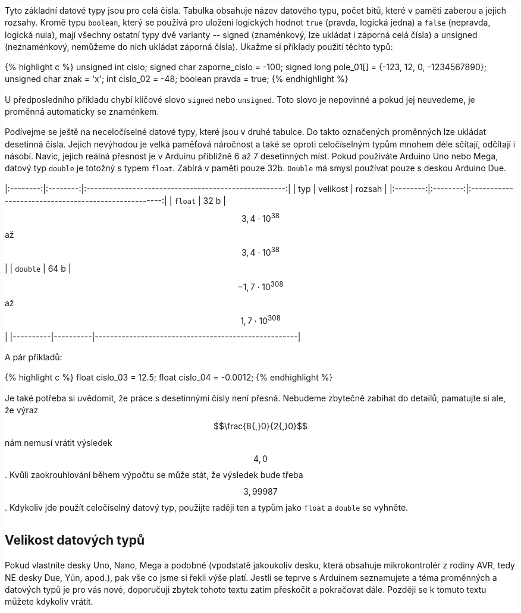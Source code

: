Tyto základní datové typy jsou pro celá čísla. Tabulka obsahuje název datového
typu, počet bitů, které v paměti zaberou a jejich rozsahy. Kromě typu
`boolean`, který se používá pro uložení logických hodnot `true` (pravda,
logická jedna) a `false` (nepravda, logická nula), mají všechny ostatní typy
dvě varianty -- signed (znaménkový, lze ukládat i záporná celá čísla) a
unsigned (neznaménkový, nemůžeme do nich ukládat záporná čísla). Ukažme si
příklady použití těchto typů: 

{% highlight c %}
unsigned int cislo;
signed char zaporne_cislo = -100;
signed long pole_01[] = {-123, 12, 0, -1234567890};
unsigned char znak = 'x';
int cislo_02 = -48;
boolean pravda = true;
{% endhighlight %} 

U předposledního příkladu chybí klíčové slovo `signed` nebo `unsigned`. Toto
slovo je nepovinné a pokud jej neuvedeme, je proměnná automaticky se znaménkem. 

Podívejme se ještě na neceločíselné datové typy, které jsou v druhé tabulce. Do
takto označených proměnných lze ukládat desetinná čísla. Jejich nevýhodou je
velká paměťová náročnost a také se oproti celočíselným typům mnohem déle
sčítají, odčítají i násobí. Navíc, jejich reálná přesnost je v Arduinu
přibližně 6 až 7 desetinných míst. Pokud používáte Arduino Uno nebo
Mega, datový typ `double` je totožný s typem `float`. Zabírá v paměti pouze
32b. `Double` má smysl používat pouze s deskou Arduino Due. 

|:--------:|:--------:|:----------------------------------------------------:|
|    typ   | velikost |                     rozsah                           |
|:--------:|:--------:|:----------------------------------------------------:|
| `float`  |   32 b   | $$3{,}4\cdot 10^{38}$$ až $$3{,}4\cdot 10^{38}$$     |
| `double` |   64 b   | $$-1{,}7\cdot 10^{308}$$ až $$1{,}7\cdot 10^{308}$$  |
|----------|----------|-----------------------------------------------------|

A pár příkladů:

{% highlight c %}
float cislo_03 = 12.5;
float cislo_04 = -0.0012;
{% endhighlight %} 


Je také potřeba si uvědomit, že práce s desetinnými čísly není přesná. Nebudeme
zbytečně zabíhat do detailů, pamatujte si ale, že výraz $$\frac{8{,}0}{2{,}0}$$
nám nemusí vrátit výsledek $$4{,}0$$. Kvůli zaokrouhlování během výpočtu se
může stát, že výsledek bude třeba $$3{,}99987$$. Kdykoliv jde použít
celočíselný datový typ, použijte raději ten a typům jako `float` a `double` se
vyhněte. 

## Velikost datových typů

Pokud vlastníte desky Uno, Nano, Mega a podobné (vpodstatě jakoukoliv desku,
která obsahuje mikrokontrolér z rodiny AVR, tedy NE desky Due, Yún, apod.), pak
vše co jsme si řekli výše platí. Jestli se teprve s Arduinem seznamujete a téma
proměnných a datových typů je pro vás nové, doporučuji zbytek tohoto textu
zatím přeskočit a pokračovat dále. Později se k tomuto textu můžete kdykoliv
vrátit.
